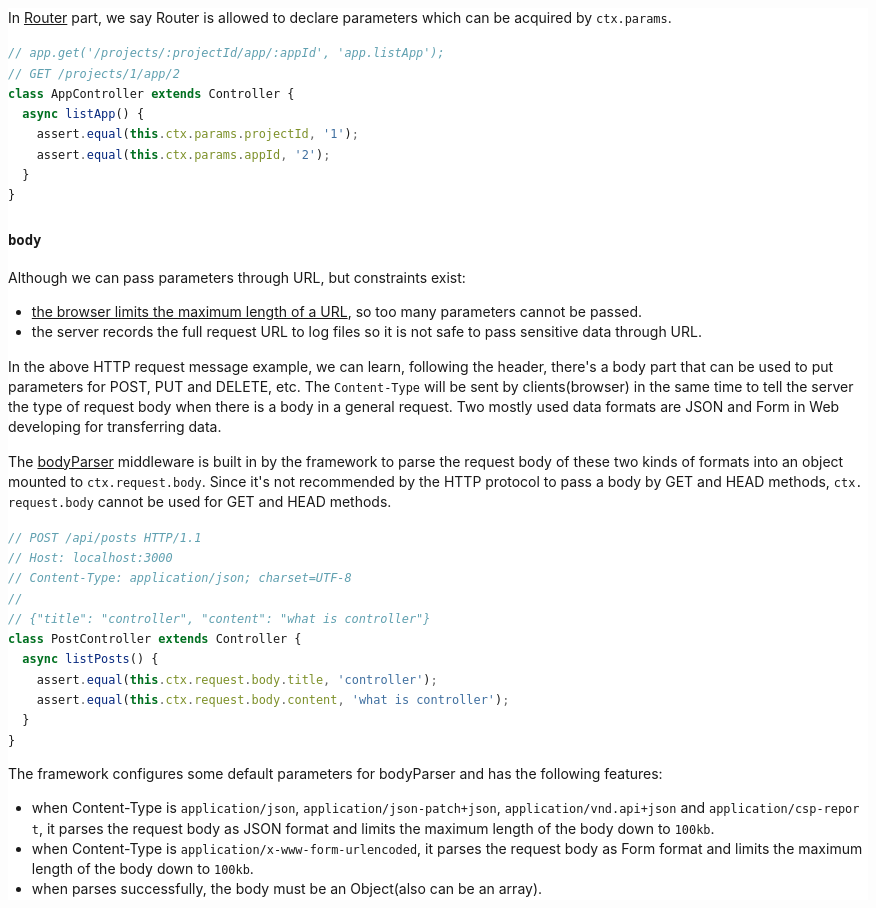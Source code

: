 In [Router](./router.md) part, we say Router is allowed to declare parameters which can be acquired by `ctx.params`.

```js
// app.get('/projects/:projectId/app/:appId', 'app.listApp');
// GET /projects/1/app/2
class AppController extends Controller {
  async listApp() {
    assert.equal(this.ctx.params.projectId, '1');
    assert.equal(this.ctx.params.appId, '2');
  }
}
```

### `body`

Although we can pass parameters through URL, but constraints exist:

- [the browser limits the maximum length of a URL](http://stackoverflow.com/questions/417142/what-is-the-maximum-length-of-a-url-in-different-browsers), so too many parameters cannot be passed.
- the server records the full request URL to log files so it is not safe to pass sensitive data through URL.

In the above HTTP request message example, we can learn, following the header, there's a body part that can be used to put parameters for POST, PUT and DELETE, etc. The `Content-Type` will be sent by clients(browser) in the same time to tell the server the type of request body when there is a body in a general request. Two mostly used data formats are JSON and Form in Web developing for transferring data.

The [bodyParser](https://github.com/koajs/bodyparser) middleware is built in by the framework to parse the request body of these two kinds of formats into an object mounted to `ctx.request.body`. Since it's not recommended by the HTTP protocol to pass a body by GET and HEAD methods, `ctx.request.body` cannot be used for GET and HEAD methods.

```js
// POST /api/posts HTTP/1.1
// Host: localhost:3000
// Content-Type: application/json; charset=UTF-8
//
// {"title": "controller", "content": "what is controller"}
class PostController extends Controller {
  async listPosts() {
    assert.equal(this.ctx.request.body.title, 'controller');
    assert.equal(this.ctx.request.body.content, 'what is controller');
  }
}
```

The framework configures some default parameters for bodyParser and has the following features:

- when Content-Type is `application/json`, `application/json-patch+json`, `application/vnd.api+json` and `application/csp-report`, it parses the request body as JSON format and limits the maximum length of the body down to `100kb`.
- when Content-Type is `application/x-www-form-urlencoded`, it parses the request body as Form format and limits the maximum length of the body down to `100kb`.
- when parses successfully, the body must be an Object(also can be an array).
